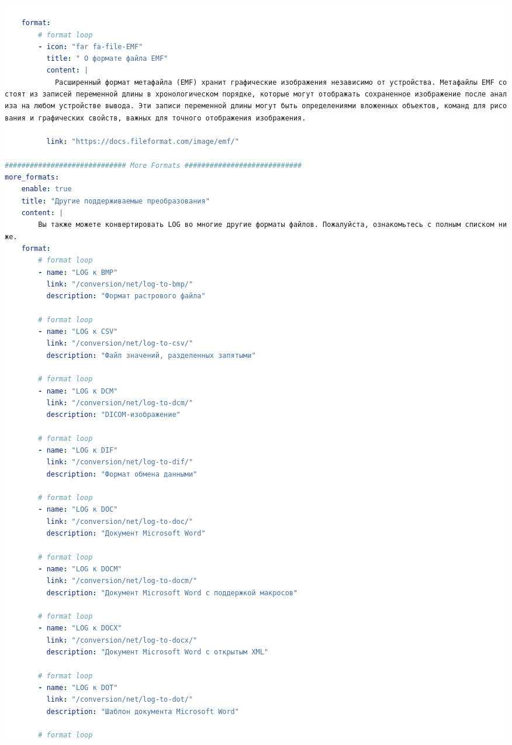 ```yaml

    format:
        # format loop
        - icon: "far fa-file-EMF"
          title: " О формате файла EMF"
          content: |
            Расширенный формат метафайла (EMF) хранит графические изображения независимо от устройства. Метафайлы EMF состоят из записей переменной длины в хронологическом порядке, которые могут отображать сохраненное изображение после анализа на любом устройстве вывода. Эти записи переменной длины могут быть определениями вложенных объектов, команд для рисования и графических свойств, важных для точного отображения изображения.

          link: "https://docs.fileformat.com/image/emf/"

############################# More Formats ############################
more_formats:
    enable: true
    title: "Другие поддерживаемые преобразования"
    content: |
        Вы также можете конвертировать LOG во многие другие форматы файлов. Пожалуйста, ознакомьтесь с полным списком ниже.
    format: 
        # format loop
        - name: "LOG к BMP"
          link: "/conversion/net/log-to-bmp/"
          description: "Формат растрового файла"

        # format loop
        - name: "LOG к CSV"
          link: "/conversion/net/log-to-csv/"
          description: "Файл значений, разделенных запятыми"

        # format loop
        - name: "LOG к DCM"
          link: "/conversion/net/log-to-dcm/"
          description: "DICOM-изображение"

        # format loop
        - name: "LOG к DIF"
          link: "/conversion/net/log-to-dif/"
          description: "Формат обмена данными"

        # format loop
        - name: "LOG к DOC"
          link: "/conversion/net/log-to-doc/"
          description: "Документ Microsoft Word"

        # format loop
        - name: "LOG к DOCM"
          link: "/conversion/net/log-to-docm/"
          description: "Документ Microsoft Word с поддержкой макросов"

        # format loop
        - name: "LOG к DOCX"
          link: "/conversion/net/log-to-docx/"
          description: "Документ Microsoft Word с открытым XML"

        # format loop
        - name: "LOG к DOT"
          link: "/conversion/net/log-to-dot/"
          description: "Шаблон документа Microsoft Word"

        # format loop
```
